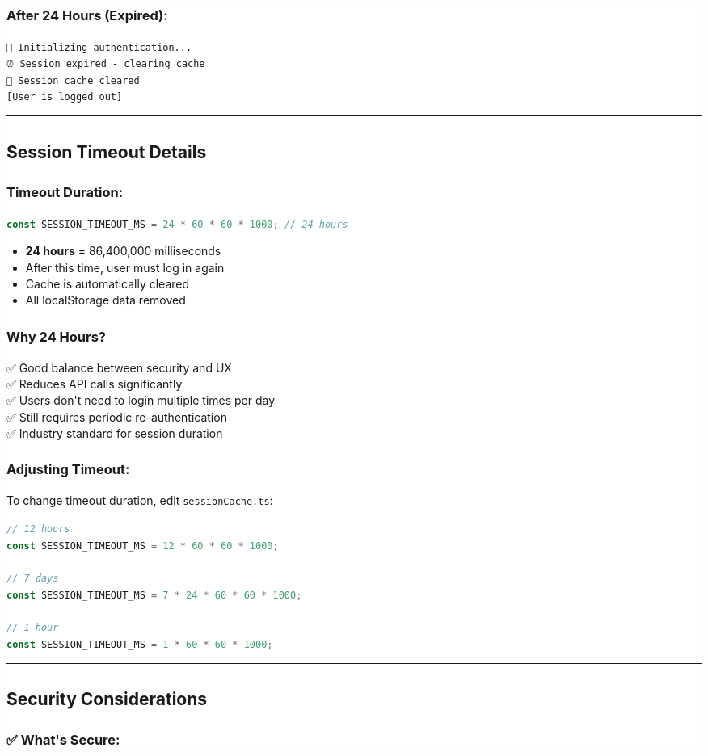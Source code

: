 ### **After 24 Hours (Expired):**

```
🔐 Initializing authentication...
⏰ Session expired - clearing cache
🧹 Session cache cleared
[User is logged out]
```

---

## Session Timeout Details

### **Timeout Duration:**

```typescript
const SESSION_TIMEOUT_MS = 24 * 60 * 60 * 1000; // 24 hours
```

- **24 hours** = 86,400,000 milliseconds
- After this time, user must log in again
- Cache is automatically cleared
- All localStorage data removed

### **Why 24 Hours?**

✅ Good balance between security and UX  
✅ Reduces API calls significantly  
✅ Users don't need to login multiple times per day  
✅ Still requires periodic re-authentication  
✅ Industry standard for session duration

### **Adjusting Timeout:**

To change timeout duration, edit `sessionCache.ts`:

```typescript
// 12 hours
const SESSION_TIMEOUT_MS = 12 * 60 * 60 * 1000;

// 7 days
const SESSION_TIMEOUT_MS = 7 * 24 * 60 * 60 * 1000;

// 1 hour
const SESSION_TIMEOUT_MS = 1 * 60 * 60 * 1000;
```

---

## Security Considerations

### ✅ **What's Secure:**
